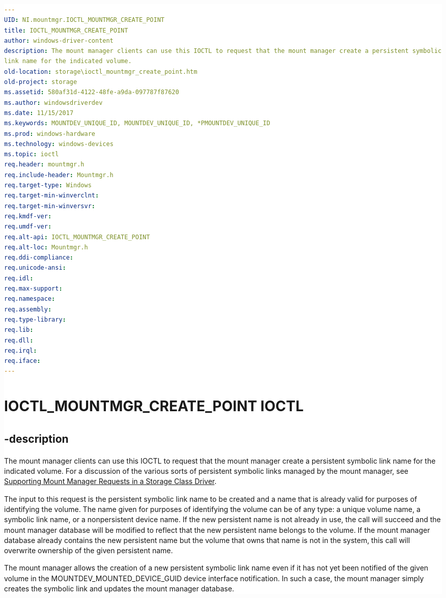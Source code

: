 ```yaml
---
UID: NI.mountmgr.IOCTL_MOUNTMGR_CREATE_POINT
title: IOCTL_MOUNTMGR_CREATE_POINT
author: windows-driver-content
description: The mount manager clients can use this IOCTL to request that the mount manager create a persistent symbolic link name for the indicated volume.
old-location: storage\ioctl_mountmgr_create_point.htm
old-project: storage
ms.assetid: 580af31d-4122-48fe-a9da-097787f87620
ms.author: windowsdriverdev
ms.date: 11/15/2017
ms.keywords: MOUNTDEV_UNIQUE_ID, MOUNTDEV_UNIQUE_ID, *PMOUNTDEV_UNIQUE_ID
ms.prod: windows-hardware
ms.technology: windows-devices
ms.topic: ioctl
req.header: mountmgr.h
req.include-header: Mountmgr.h
req.target-type: Windows
req.target-min-winverclnt: 
req.target-min-winversvr: 
req.kmdf-ver: 
req.umdf-ver: 
req.alt-api: IOCTL_MOUNTMGR_CREATE_POINT
req.alt-loc: Mountmgr.h
req.ddi-compliance: 
req.unicode-ansi: 
req.idl: 
req.max-support: 
req.namespace: 
req.assembly: 
req.type-library: 
req.lib: 
req.dll: 
req.irql: 
req.iface: 
---
```


# IOCTL_MOUNTMGR_CREATE_POINT IOCTL



## -description
<p>The mount manager clients can use this IOCTL to request that the mount manager create a persistent symbolic link name for the indicated volume. For a discussion of the various sorts of persistent symbolic links managed by the mount manager, see <a href="NULL">Supporting Mount Manager Requests in a Storage Class Driver</a>.</p>
<p>The input to this request is the persistent symbolic link name to be created and a name that is already valid for purposes of identifying the volume. The name given for purposes of identifying the volume can be of any type: a unique volume name, a symbolic link name, or a nonpersistent device name. If the new persistent name is not already in use, the call will succeed and the mount manager database will be modified to reflect that the new persistent name belongs to the volume. If the mount manager database already contains the new persistent name but the volume that owns that name is not in the system, this call will overwrite ownership of the given persistent name.</p>
<p>The mount manager allows the creation of a new persistent symbolic link name even if it has not yet been notified of the given volume in the MOUNTDEV_MOUNTED_DEVICE_GUID device interface notification. In such a case, the mount manager simply creates the symbolic link and updates the mount manager database. </p>